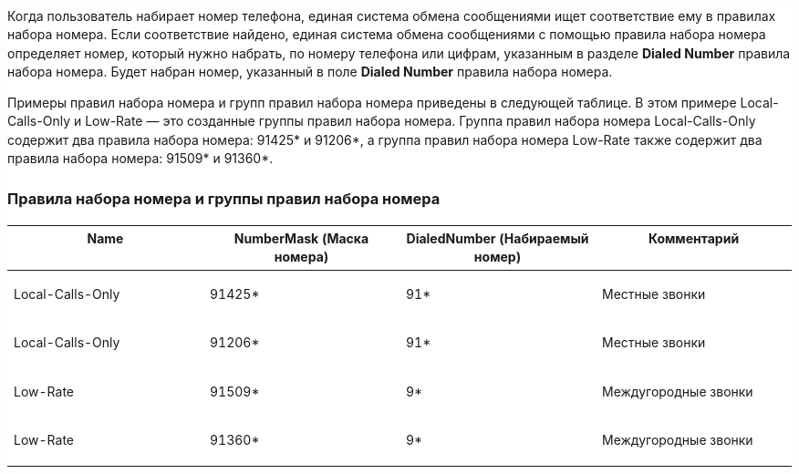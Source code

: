 Когда пользователь набирает номер телефона, единая система обмена сообщениями ищет соответствие ему в правилах набора номера. Если соответствие найдено, единая система обмена сообщениями с помощью правила набора номера определяет номер, который нужно набрать, по номеру телефона или цифрам, указанным в разделе **Dialed Number** правила набора номера. Будет набран номер, указанный в поле **Dialed Number** правила набора номера.

Примеры правил набора номера и групп правил набора номера приведены в следующей таблице. В этом примере Local-Calls-Only и Low-Rate — это созданные группы правил набора номера. Группа правил набора номера Local-Calls-Only содержит два правила набора номера: 91425\* и 91206\*, а группа правил набора номера Low-Rate также содержит два правила набора номера: 91509\* и 91360\*.

### Правила набора номера и группы правил набора номера

<table>
<colgroup>
<col style="width: 25%" />
<col style="width: 25%" />
<col style="width: 25%" />
<col style="width: 25%" />
</colgroup>
<thead>
<tr class="header">
<th>Name</th>
<th>NumberMask (Маска номера)</th>
<th>DialedNumber (Набираемый номер)</th>
<th>Комментарий</th>
</tr>
</thead>
<tbody>
<tr class="odd">
<td><p>Local-Calls-Only</p></td>
<td><p>91425*</p></td>
<td><p>91*</p></td>
<td><p>Местные звонки</p></td>
</tr>
<tr class="even">
<td><p>Local-Calls-Only</p></td>
<td><p>91206*</p></td>
<td><p>91*</p></td>
<td><p>Местные звонки</p></td>
</tr>
<tr class="odd">
<td><p>Low-Rate</p></td>
<td><p>91509*</p></td>
<td><p>9*</p></td>
<td><p>Междугородные звонки</p></td>
</tr>
<tr class="even">
<td><p>Low-Rate</p></td>
<td><p>91360*</p></td>
<td><p>9*</p></td>
<td><p>Междугородные звонки</p></td>
</tr>
</tbody>
</table>
